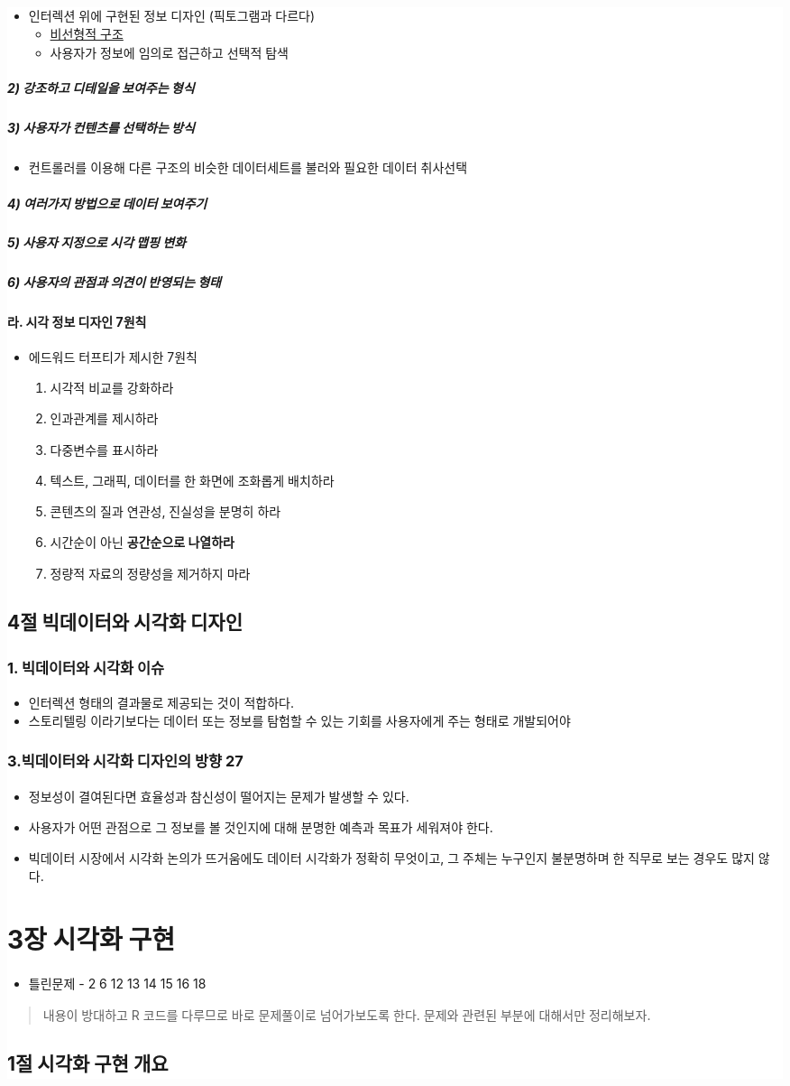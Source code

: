 - 인터렉션 위에 구현된 정보 디자인 (픽토그램과 다르다)
  - <u>비선형적 구조</u>
  - 사용자가 정보에 임의로 접근하고 선택적 탐색

##### 2) 강조하고 디테일을 보여주는 형식

##### 3) 사용자가 컨텐츠를 선택하는 방식

- 컨트롤러를 이용해 다른 구조의 비슷한 데이터세트를 불러와 필요한 데이터 취사선택

##### 4) 여러가지 방법으로 데이터 보여주기

##### 5) 사용자 지정으로 시각 맵핑 변화

##### 6) 사용자의 관점과 의견이 반영되는 형태

#### 라. 시각 정보 디자인 7원칙

- 에드워드 터프티가 제시한 7원칙

  1) 시각적 비교를 강화하라

  2) 인과관계를 제시하라

  3) 다중변수를 표시하라

  4) 텍스트, 그래픽, 데이터를 한 화면에 조화롭게 배치하라

  5) 콘텐츠의 질과 연관성, 진실성을 분명히 하라

  6) 시간순이 아닌 **공간순으로 나열하라**

  7) 정량적 자료의 정량성을 제거하지 마라

## 4절 빅데이터와 시각화 디자인

### 1. 빅데이터와 시각화 이슈

- 인터렉션 형태의 결과물로 제공되는 것이 적합하다.
- 스토리텔링 이라기보다는 데이터 또는 정보를 탐험할 수 있는 기회를 사용자에게 주는 형태로 개발되어야

### 3.빅데이터와 시각화 디자인의 방향 27

- 정보성이 결여된다면 효율성과 참신성이 떨어지는 문제가 발생할 수 있다.
- 사용자가 어떤 관점으로 그 정보를 볼 것인지에 대해 분명한 예측과 목표가 세워져야 한다.

- 빅데이터 시장에서 시각화 논의가 뜨거움에도 데이터 시각화가 정확히 무엇이고, 그 주체는 누구인지 불분명하며 한 직무로 보는 경우도 많지 않다.

# 3장 시각화 구현

- 틀린문제 - 2 6 12 13 14 15 16 18

> 내용이 방대하고 R 코드를 다루므로 바로 문제풀이로 넘어가보도록 한다. 문제와 관련된 부분에 대해서만 정리해보자.



## 1절 시각화 구현 개요 
